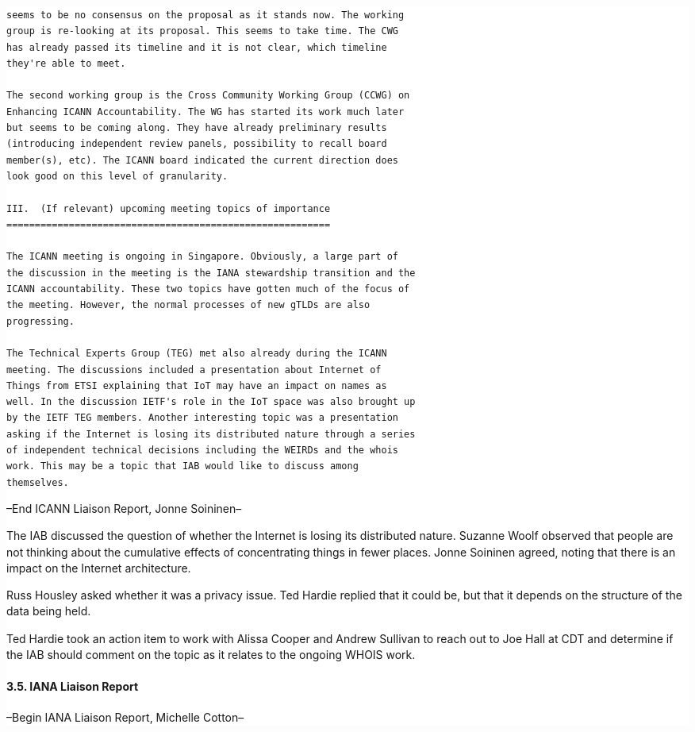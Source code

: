 ```
seems to be no consensus on the proposal as it stands now. The working 
group is re-looking at its proposal. This seems to take time. The CWG 
has already passed its timeline and it is not clear, which timeline 
they're able to meet.

The second working group is the Cross Community Working Group (CCWG) on 
Enhancing ICANN Accountability. The WG has started its work much later 
but seems to be coming along. They have already preliminary results 
(introducing independent review panels, possibility to recall board 
member(s), etc). The ICANN board indicated the current direction does 
look good on this level of granularity.

III.  (If relevant) upcoming meeting topics of importance
=========================================================

The ICANN meeting is ongoing in Singapore. Obviously, a large part of 
the discussion in the meeting is the IANA stewardship transition and the 
ICANN accountability. These two topics have gotten much of the focus of 
the meeting. However, the normal processes of new gTLDs are also 
progressing.

The Technical Experts Group (TEG) met also already during the ICANN 
meeting. The discussions included a presentation about Internet of 
Things from ETSI explaining that IoT may have an impact on names as 
well. In the discussion IETF's role in the IoT space was also brought up 
by the IETF TEG members. Another interesting topic was a presentation 
asking if the Internet is losing its distributed nature through a series 
of independent technical decisions including the WEIRDs and the whois 
work. This may be a topic that IAB would like to discuss among 
themselves.
```

–End ICANN Liaison Report, Jonne Soininen–


The IAB discussed the question of whether the Internet is losing its distributed nature. Suzanne Woolf observed that people are not thinking about the cumulative effects of concentrating things in fewer places. Jonne Soininen agreed, noting that there is an impact on the Internet architecture.


Russ Housley asked whether it was a privacy issue. Ted Hardie replied that it could be, but that it depends on the structure of the data being held.


Ted Hardie took an action item to work with Alissa Cooper and Andrew Sullivan to reach out to Joe Hall at CDT and determine if the IAB should comment on the topic as it relates to the ongoing WHOIS work.


#### 3.5. IANA Liaison Report


–Begin IANA Liaison Report, Michelle Cotton–


